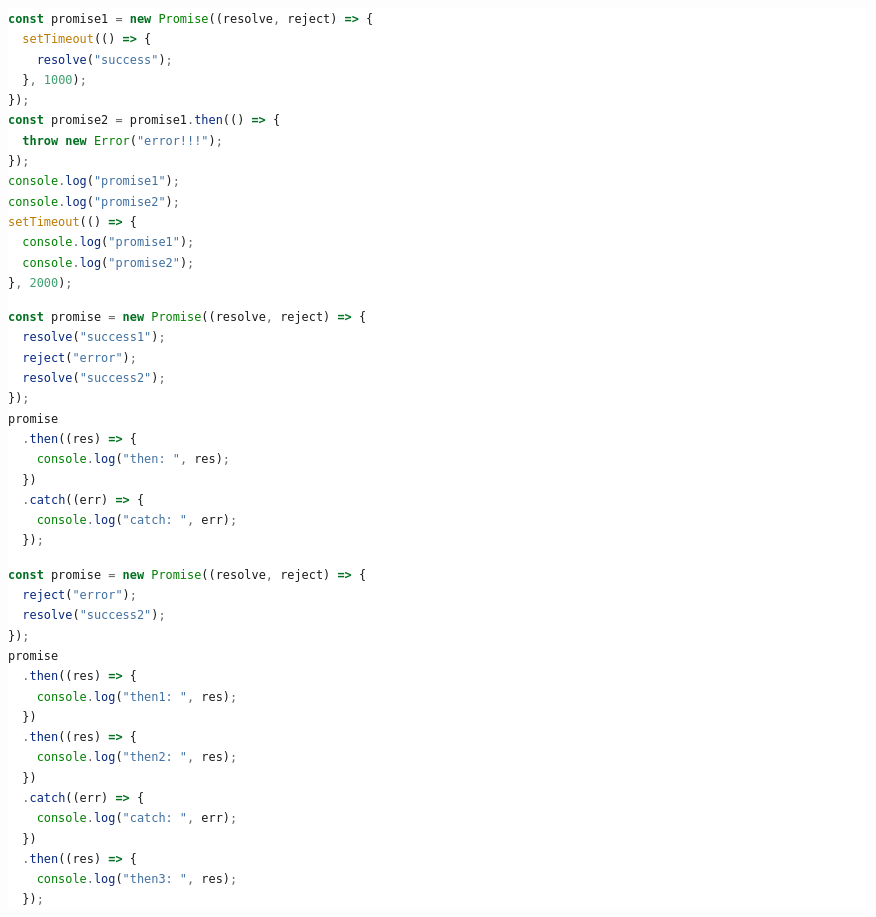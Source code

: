 ```javascript
```

```javascript
const promise1 = new Promise((resolve, reject) => {
  setTimeout(() => {
    resolve("success");
  }, 1000);
});
const promise2 = promise1.then(() => {
  throw new Error("error!!!");
});
console.log("promise1");
console.log("promise2");
setTimeout(() => {
  console.log("promise1");
  console.log("promise2");
}, 2000);
```

```javascript
const promise = new Promise((resolve, reject) => {
  resolve("success1");
  reject("error");
  resolve("success2");
});
promise
  .then((res) => {
    console.log("then: ", res);
  })
  .catch((err) => {
    console.log("catch: ", err);
  });
```

```javascript
const promise = new Promise((resolve, reject) => {
  reject("error");
  resolve("success2");
});
promise
  .then((res) => {
    console.log("then1: ", res);
  })
  .then((res) => {
    console.log("then2: ", res);
  })
  .catch((err) => {
    console.log("catch: ", err);
  })
  .then((res) => {
    console.log("then3: ", res);
  });
```
